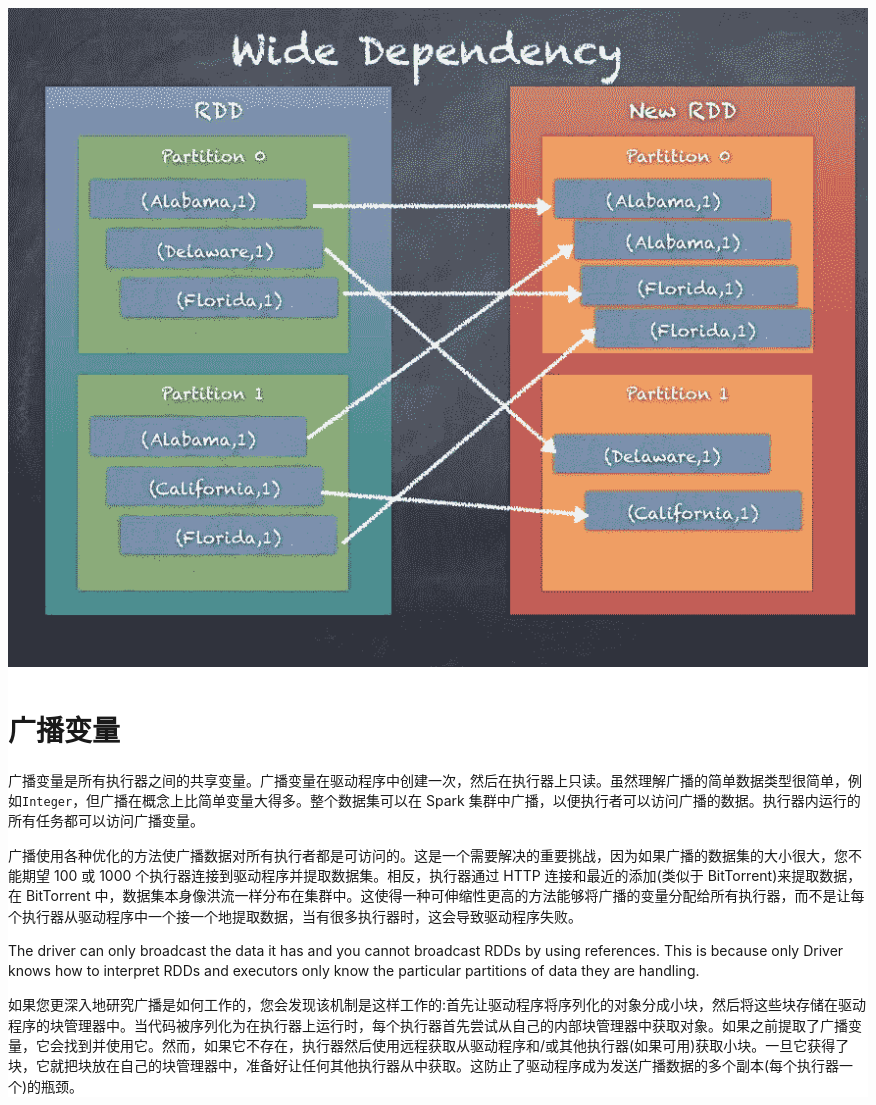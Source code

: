 ![](img/00155.jpeg)

# 广播变量

广播变量是所有执行器之间的共享变量。广播变量在驱动程序中创建一次，然后在执行器上只读。虽然理解广播的简单数据类型很简单，例如`Integer`，但广播在概念上比简单变量大得多。整个数据集可以在 Spark 集群中广播，以便执行者可以访问广播的数据。执行器内运行的所有任务都可以访问广播变量。

广播使用各种优化的方法使广播数据对所有执行者都是可访问的。这是一个需要解决的重要挑战，因为如果广播的数据集的大小很大，您不能期望 100 或 1000 个执行器连接到驱动程序并提取数据集。相反，执行器通过 HTTP 连接和最近的添加(类似于 BitTorrent)来提取数据，在 BitTorrent 中，数据集本身像洪流一样分布在集群中。这使得一种可伸缩性更高的方法能够将广播的变量分配给所有执行器，而不是让每个执行器从驱动程序中一个接一个地提取数据，当有很多执行器时，这会导致驱动程序失败。

The driver can only broadcast the data it has and you cannot broadcast RDDs by using references. This is because only Driver knows how to interpret RDDs and executors only know the particular partitions of data they are handling.

如果您更深入地研究广播是如何工作的，您会发现该机制是这样工作的:首先让驱动程序将序列化的对象分成小块，然后将这些块存储在驱动程序的块管理器中。当代码被序列化为在执行器上运行时，每个执行器首先尝试从自己的内部块管理器中获取对象。如果之前提取了广播变量，它会找到并使用它。然而，如果它不存在，执行器然后使用远程获取从驱动程序和/或其他执行器(如果可用)获取小块。一旦它获得了块，它就把块放在自己的块管理器中，准备好让任何其他执行器从中获取。这防止了驱动程序成为发送广播数据的多个副本(每个执行器一个)的瓶颈。
